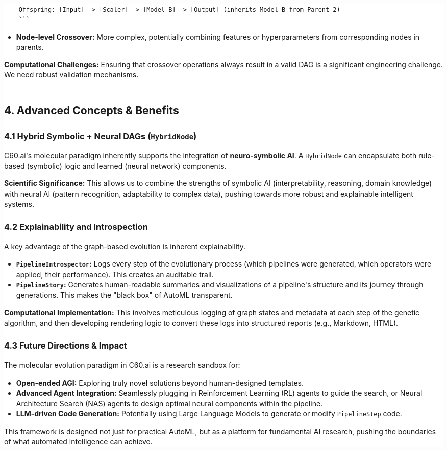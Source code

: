         Offspring: [Input] -> [Scaler] -> [Model_B] -> [Output] (inherits Model_B from Parent 2)
        ```
* **Node-level Crossover:** More complex, potentially combining features or hyperparameters from corresponding nodes in parents.

**Computational Challenges:** Ensuring that crossover operations always result in a valid DAG is a significant engineering challenge. We need robust validation mechanisms.

---

## 4. Advanced Concepts & Benefits

### 4.1 Hybrid Symbolic + Neural DAGs (`HybridNode`)

C60.ai's molecular paradigm inherently supports the integration of **neuro-symbolic AI**. A `HybridNode` can encapsulate both rule-based (symbolic) logic and learned (neural network) components.

**Scientific Significance:** This allows us to combine the strengths of symbolic AI (interpretability, reasoning, domain knowledge) with neural AI (pattern recognition, adaptability to complex data), pushing towards more robust and explainable intelligent systems.

### 4.2 Explainability and Introspection

A key advantage of the graph-based evolution is inherent explainability.

* **`PipelineIntrospector`:** Logs every step of the evolutionary process (which pipelines were generated, which operators were applied, their performance). This creates an auditable trail.
* **`PipelineStory`:** Generates human-readable summaries and visualizations of a pipeline's structure and its journey through generations. This makes the "black box" of AutoML transparent.

**Computational Implementation:** This involves meticulous logging of graph states and metadata at each step of the genetic algorithm, and then developing rendering logic to convert these logs into structured reports (e.g., Markdown, HTML).

### 4.3 Future Directions & Impact

The molecular evolution paradigm in C60.ai is a research sandbox for:

* **Open-ended AGI:** Exploring truly novel solutions beyond human-designed templates.
* **Advanced Agent Integration:** Seamlessly plugging in Reinforcement Learning (RL) agents to guide the search, or Neural Architecture Search (NAS) agents to design optimal neural components within the pipeline.
* **LLM-driven Code Generation:** Potentially using Large Language Models to generate or modify `PipelineStep` code.

This framework is designed not just for practical AutoML, but as a platform for fundamental AI research, pushing the boundaries of what automated intelligence can achieve.
